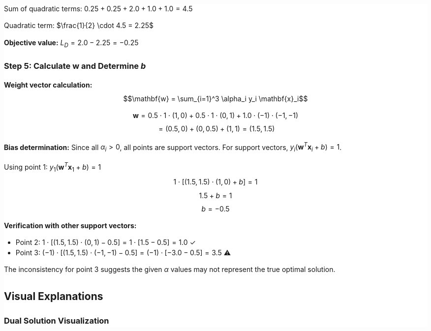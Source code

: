 Sum of quadratic terms: $0.25 + 0.25 + 2.0 + 1.0 + 1.0 = 4.5$

Quadratic term: $\frac{1}{2} \cdot 4.5 = 2.25$

**Objective value:** $L_D = 2.0 - 2.25 = -0.25$

### Step 5: Calculate $\mathbf{w}$ and Determine $b$

**Weight vector calculation:**
$$\mathbf{w} = \sum_{i=1}^3 \alpha_i y_i \mathbf{x}_i$$

$$\mathbf{w} = 0.5 \cdot 1 \cdot (1,0) + 0.5 \cdot 1 \cdot (0,1) + 1.0 \cdot (-1) \cdot (-1,-1)$$
$$= (0.5, 0) + (0, 0.5) + (1, 1) = (1.5, 1.5)$$

**Bias determination:**
Since all $\alpha_i > 0$, all points are support vectors. For support vectors, $y_i(\mathbf{w}^T\mathbf{x}_i + b) = 1$.

Using point 1: $y_1(\mathbf{w}^T\mathbf{x}_1 + b) = 1$
$$1 \cdot [(1.5, 1.5) \cdot (1, 0) + b] = 1$$
$$1.5 + b = 1$$
$$b = -0.5$$

**Verification with other support vectors:**
- Point 2: $1 \cdot [(1.5, 1.5) \cdot (0, 1) - 0.5] = 1 \cdot [1.5 - 0.5] = 1.0$ ✓
- Point 3: $(-1) \cdot [(1.5, 1.5) \cdot (-1, -1) - 0.5] = (-1) \cdot [-3.0 - 0.5] = 3.5$ ⚠

The inconsistency for point 3 suggests the given $\alpha$ values may not represent the true optimal solution.

## Visual Explanations

### Dual Solution Visualization
